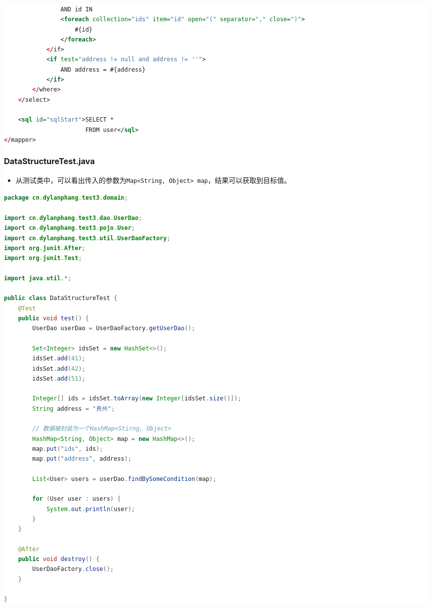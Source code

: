 ```xml
                AND id IN
                <foreach collection="ids" item="id" open="(" separator="," close=")">
                    #{id}
                </foreach>
            </if>
            <if test="address != null and address != ''">
                AND address = #{address}
            </if>
        </where>
    </select>

    <sql id="sqlStart">SELECT *
                       FROM user</sql>
</mapper>
```

### DataStructureTest.java

- 从测试类中，可以看出传入的参数为`Map<String, Object> map`，结果可以获取到目标值。

```java
package cn.dylanphang.test3.domain;

import cn.dylanphang.test3.dao.UserDao;
import cn.dylanphang.test3.pojo.User;
import cn.dylanphang.test3.util.UserDaoFactory;
import org.junit.After;
import org.junit.Test;

import java.util.*;

public class DataStructureTest {
    @Test
    public void test() {
        UserDao userDao = UserDaoFactory.getUserDao();

        Set<Integer> idsSet = new HashSet<>();
        idsSet.add(41);
        idsSet.add(42);
        idsSet.add(51);

        Integer[] ids = idsSet.toArray(new Integer[idsSet.size()]);
        String address = "贵州";

        // 数据被封装为一个HashMap<Stirng, Object>
        HashMap<String, Object> map = new HashMap<>();
        map.put("ids", ids);
        map.put("address", address);

        List<User> users = userDao.findBySomeCondition(map);

        for (User user : users) {
            System.out.println(user);
        }
    }

    @After
    public void destroy() {
        UserDaoFactory.close();
    }

}
```
